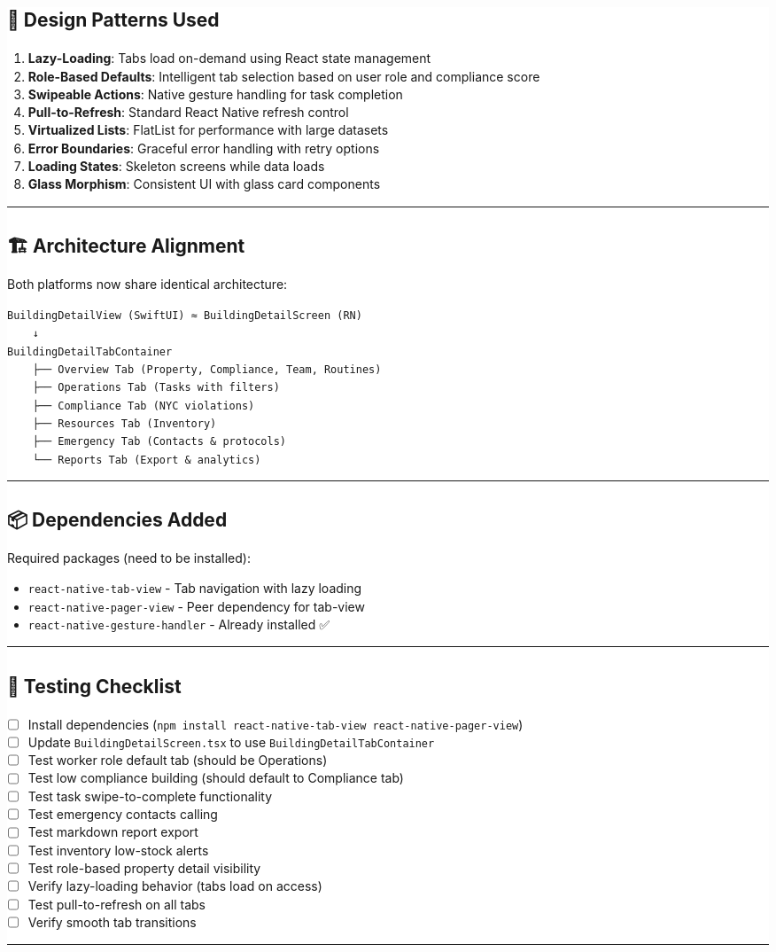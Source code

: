 
## 🎨 Design Patterns Used

1. **Lazy-Loading**: Tabs load on-demand using React state management
2. **Role-Based Defaults**: Intelligent tab selection based on user role and compliance score
3. **Swipeable Actions**: Native gesture handling for task completion
4. **Pull-to-Refresh**: Standard React Native refresh control
5. **Virtualized Lists**: FlatList for performance with large datasets
6. **Error Boundaries**: Graceful error handling with retry options
7. **Loading States**: Skeleton screens while data loads
8. **Glass Morphism**: Consistent UI with glass card components

---

## 🏗️ Architecture Alignment

Both platforms now share identical architecture:

```
BuildingDetailView (SwiftUI) ≈ BuildingDetailScreen (RN)
    ↓
BuildingDetailTabContainer
    ├── Overview Tab (Property, Compliance, Team, Routines)
    ├── Operations Tab (Tasks with filters)
    ├── Compliance Tab (NYC violations)
    ├── Resources Tab (Inventory)
    ├── Emergency Tab (Contacts & protocols)
    └── Reports Tab (Export & analytics)
```

---

## 📦 Dependencies Added

Required packages (need to be installed):
- `react-native-tab-view` - Tab navigation with lazy loading
- `react-native-pager-view` - Peer dependency for tab-view
- `react-native-gesture-handler` - Already installed ✅

---

## 🧪 Testing Checklist

- [ ] Install dependencies (`npm install react-native-tab-view react-native-pager-view`)
- [ ] Update `BuildingDetailScreen.tsx` to use `BuildingDetailTabContainer`
- [ ] Test worker role default tab (should be Operations)
- [ ] Test low compliance building (should default to Compliance tab)
- [ ] Test task swipe-to-complete functionality
- [ ] Test emergency contacts calling
- [ ] Test markdown report export
- [ ] Test inventory low-stock alerts
- [ ] Test role-based property detail visibility
- [ ] Verify lazy-loading behavior (tabs load on access)
- [ ] Test pull-to-refresh on all tabs
- [ ] Verify smooth tab transitions

---